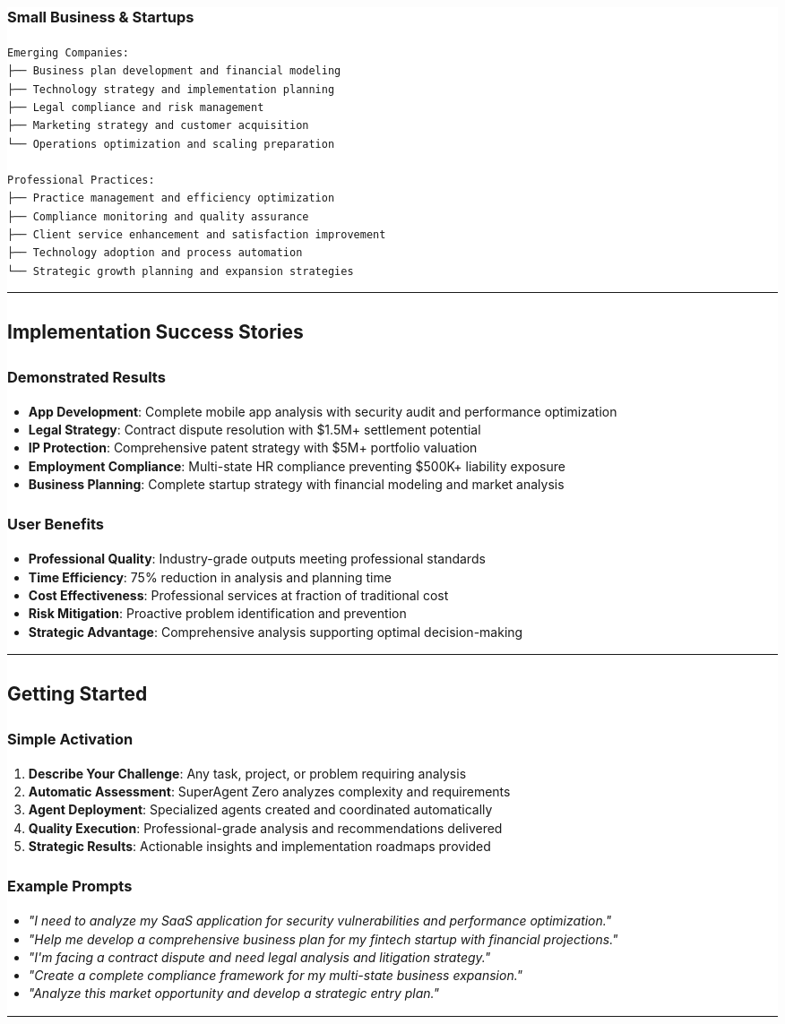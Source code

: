 ### Small Business & Startups
```
Emerging Companies:
├── Business plan development and financial modeling
├── Technology strategy and implementation planning
├── Legal compliance and risk management
├── Marketing strategy and customer acquisition
└── Operations optimization and scaling preparation

Professional Practices:
├── Practice management and efficiency optimization
├── Compliance monitoring and quality assurance
├── Client service enhancement and satisfaction improvement
├── Technology adoption and process automation
└── Strategic growth planning and expansion strategies
```

---

## Implementation Success Stories

### Demonstrated Results
- **App Development**: Complete mobile app analysis with security audit and performance optimization
- **Legal Strategy**: Contract dispute resolution with $1.5M+ settlement potential
- **IP Protection**: Comprehensive patent strategy with $5M+ portfolio valuation
- **Employment Compliance**: Multi-state HR compliance preventing $500K+ liability exposure
- **Business Planning**: Complete startup strategy with financial modeling and market analysis

### User Benefits
- **Professional Quality**: Industry-grade outputs meeting professional standards
- **Time Efficiency**: 75% reduction in analysis and planning time
- **Cost Effectiveness**: Professional services at fraction of traditional cost
- **Risk Mitigation**: Proactive problem identification and prevention
- **Strategic Advantage**: Comprehensive analysis supporting optimal decision-making

---

## Getting Started

### Simple Activation
1. **Describe Your Challenge**: Any task, project, or problem requiring analysis
2. **Automatic Assessment**: SuperAgent Zero analyzes complexity and requirements
3. **Agent Deployment**: Specialized agents created and coordinated automatically
4. **Quality Execution**: Professional-grade analysis and recommendations delivered
5. **Strategic Results**: Actionable insights and implementation roadmaps provided

### Example Prompts
- *"I need to analyze my SaaS application for security vulnerabilities and performance optimization."*
- *"Help me develop a comprehensive business plan for my fintech startup with financial projections."*
- *"I'm facing a contract dispute and need legal analysis and litigation strategy."*
- *"Create a complete compliance framework for my multi-state business expansion."*
- *"Analyze this market opportunity and develop a strategic entry plan."*

---